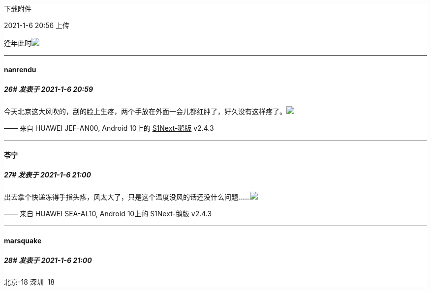 下载附件

2021-1-6 20:56 上传







逢年此时<img src="https://static.saraba1st.com/image/smiley/face2017/064.png" referrerpolicy="no-referrer"> 







*****

####  nanrendu  
##### 26#       发表于 2021-1-6 20:59




今天北京这大风吹的，刮的脸上生疼，两个手放在外面一会儿都红肿了，好久没有这样疼了。<img src="https://static.saraba1st.com/image/smiley/face2017/068.png" referrerpolicy="no-referrer">

—— 来自 HUAWEI JEF-AN00, Android 10上的 [S1Next-鹅版](https://github.com/ykrank/S1-Next/releases) v2.4.3







*****

####  苓宁  
##### 27#       发表于 2021-1-6 21:00




出去拿个快递冻得手指头疼，风太大了，只是这个温度没风的话还没什么问题……<img src="https://static.saraba1st.com/image/smiley/face2017/169.gif" referrerpolicy="no-referrer">

—— 来自 HUAWEI SEA-AL10, Android 10上的 [S1Next-鹅版](https://github.com/ykrank/S1-Next/releases) v2.4.3







*****

####  marsquake  
##### 28#       发表于 2021-1-6 21:00




北京-18
深圳  18





